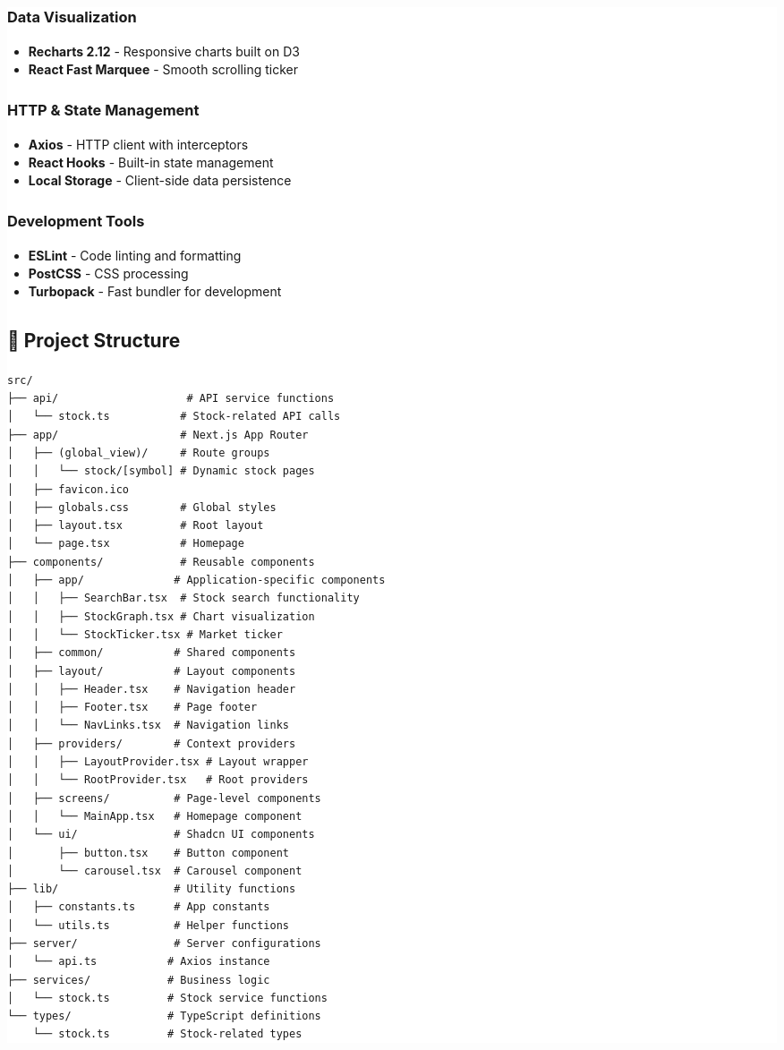 ### **Data Visualization**

- **Recharts 2.12** - Responsive charts built on D3
- **React Fast Marquee** - Smooth scrolling ticker

### **HTTP & State Management**

- **Axios** - HTTP client with interceptors
- **React Hooks** - Built-in state management
- **Local Storage** - Client-side data persistence

### **Development Tools**

- **ESLint** - Code linting and formatting
- **PostCSS** - CSS processing
- **Turbopack** - Fast bundler for development

## 📁 Project Structure

```
src/
├── api/                    # API service functions
│   └── stock.ts           # Stock-related API calls
├── app/                   # Next.js App Router
│   ├── (global_view)/     # Route groups
│   │   └── stock/[symbol] # Dynamic stock pages
│   ├── favicon.ico
│   ├── globals.css        # Global styles
│   ├── layout.tsx         # Root layout
│   └── page.tsx           # Homepage
├── components/            # Reusable components
│   ├── app/              # Application-specific components
│   │   ├── SearchBar.tsx  # Stock search functionality
│   │   ├── StockGraph.tsx # Chart visualization
│   │   └── StockTicker.tsx # Market ticker
│   ├── common/           # Shared components
│   ├── layout/           # Layout components
│   │   ├── Header.tsx    # Navigation header
│   │   ├── Footer.tsx    # Page footer
│   │   └── NavLinks.tsx  # Navigation links
│   ├── providers/        # Context providers
│   │   ├── LayoutProvider.tsx # Layout wrapper
│   │   └── RootProvider.tsx   # Root providers
│   ├── screens/          # Page-level components
│   │   └── MainApp.tsx   # Homepage component
│   └── ui/               # Shadcn UI components
│       ├── button.tsx    # Button component
│       └── carousel.tsx  # Carousel component
├── lib/                  # Utility functions
│   ├── constants.ts      # App constants
│   └── utils.ts          # Helper functions
├── server/               # Server configurations
│   └── api.ts           # Axios instance
├── services/            # Business logic
│   └── stock.ts         # Stock service functions
└── types/               # TypeScript definitions
    └── stock.ts         # Stock-related types
```
